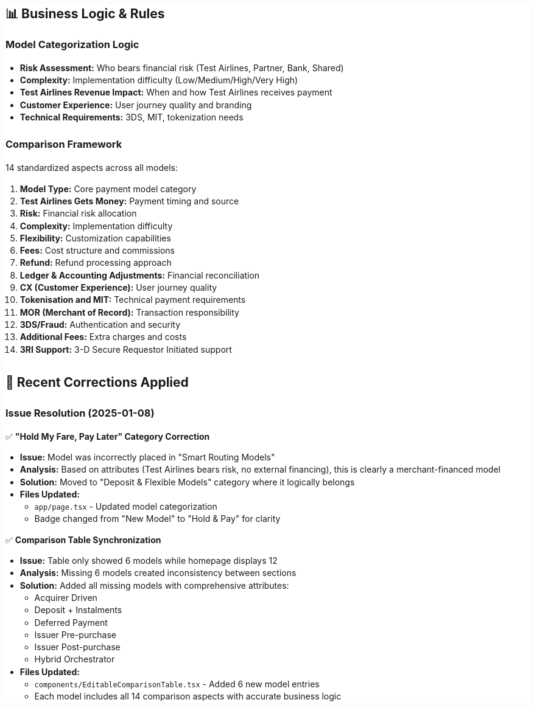 ## 📊 Business Logic & Rules

### **Model Categorization Logic**
- **Risk Assessment:** Who bears financial risk (Test Airlines, Partner, Bank, Shared)
- **Complexity:** Implementation difficulty (Low/Medium/High/Very High)
- **Test Airlines Revenue Impact:** When and how Test Airlines receives payment
- **Customer Experience:** User journey quality and branding
- **Technical Requirements:** 3DS, MIT, tokenization needs

### **Comparison Framework**
14 standardized aspects across all models:
1. **Model Type:** Core payment model category
2. **Test Airlines Gets Money:** Payment timing and source
3. **Risk:** Financial risk allocation
4. **Complexity:** Implementation difficulty
5. **Flexibility:** Customization capabilities
6. **Fees:** Cost structure and commissions
7. **Refund:** Refund processing approach
8. **Ledger & Accounting Adjustments:** Financial reconciliation
9. **CX (Customer Experience):** User journey quality
10. **Tokenisation and MIT:** Technical payment requirements
11. **MOR (Merchant of Record):** Transaction responsibility
12. **3DS/Fraud:** Authentication and security
13. **Additional Fees:** Extra charges and costs
14. **3RI Support:** 3-D Secure Requestor Initiated support

## 🎯 Recent Corrections Applied

### **Issue Resolution (2025-01-08)**
✅ **"Hold My Fare, Pay Later" Category Correction**
- **Issue:** Model was incorrectly placed in "Smart Routing Models"
- **Analysis:** Based on attributes (Test Airlines bears risk, no external financing), this is clearly a merchant-financed model
- **Solution:** Moved to "Deposit & Flexible Models" category where it logically belongs
- **Files Updated:** 
  - `app/page.tsx` - Updated model categorization
  - Badge changed from "New Model" to "Hold & Pay" for clarity

✅ **Comparison Table Synchronization**
- **Issue:** Table only showed 6 models while homepage displays 12
- **Analysis:** Missing 6 models created inconsistency between sections
- **Solution:** Added all missing models with comprehensive attributes:
  - Acquirer Driven
  - Deposit + Instalments 
  - Deferred Payment
  - Issuer Pre-purchase
  - Issuer Post-purchase
  - Hybrid Orchestrator
- **Files Updated:**
  - `components/EditableComparisonTable.tsx` - Added 6 new model entries
  - Each model includes all 14 comparison aspects with accurate business logic
